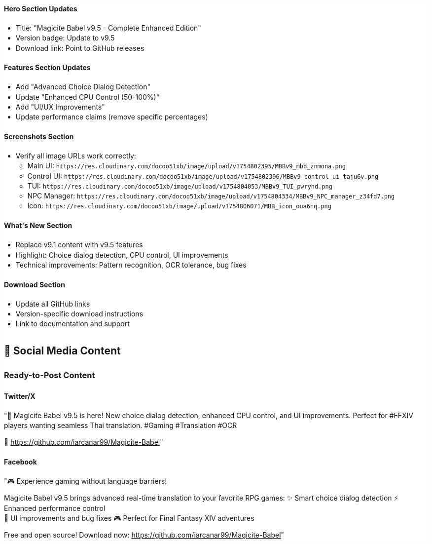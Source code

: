 #### Hero Section Updates
- Title: "Magicite Babel v9.5 - Complete Enhanced Edition"
- Version badge: Update to v9.5
- Download link: Point to GitHub releases

#### Features Section Updates
- Add "Advanced Choice Dialog Detection"
- Update "Enhanced CPU Control (50-100%)"
- Add "UI/UX Improvements"
- Update performance claims (remove specific percentages)

#### Screenshots Section
- Verify all image URLs work correctly:
  - Main UI: `https://res.cloudinary.com/docoo51xb/image/upload/v1754802395/MBBv9_mbb_znmona.png`
  - Control UI: `https://res.cloudinary.com/docoo51xb/image/upload/v1754802396/MBBv9_control_ui_taju6v.png`
  - TUI: `https://res.cloudinary.com/docoo51xb/image/upload/v1754804053/MBBv9_TUI_pwryhd.png`
  - NPC Manager: `https://res.cloudinary.com/docoo51xb/image/upload/v1754804334/MBBv9_NPC_manager_z34fd7.png`
  - Icon: `https://res.cloudinary.com/docoo51xb/image/upload/v1754806071/MBB_icon_oua6nq.png`

#### What's New Section
- Replace v9.1 content with v9.5 features
- Highlight: Choice dialog detection, CPU control, UI improvements
- Technical improvements: Pattern recognition, OCR tolerance, bug fixes

#### Download Section
- Update all GitHub links
- Version-specific download instructions
- Link to documentation and support

## 📱 Social Media Content

### Ready-to-Post Content

#### Twitter/X
"🚀 Magicite Babel v9.5 is here! New choice dialog detection, enhanced CPU control, and UI improvements. Perfect for #FFXIV players wanting seamless Thai translation. #Gaming #Translation #OCR

🔗 https://github.com/iarcanar99/Magicite-Babel"

#### Facebook
"🎮 Experience gaming without language barriers! 

Magicite Babel v9.5 brings advanced real-time translation to your favorite RPG games:
✨ Smart choice dialog detection
⚡ Enhanced performance control  
🎯 UI improvements and bug fixes
🎮 Perfect for Final Fantasy XIV adventures

Free and open source! Download now: https://github.com/iarcanar99/Magicite-Babel"
